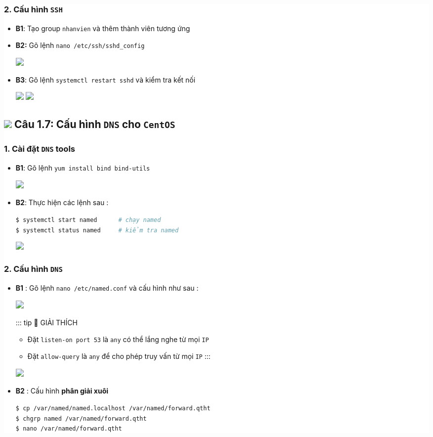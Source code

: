 ### 2. Cấu hình `SSH`

- **B1**: Tạo group `nhanvien` và thêm thành viên tương ứng 

- **B2:** Gõ lệnh `nano /etc/ssh/sshd_config`
  
  <img src="https://raw.githubusercontent.com/Zenfection/Image/master/2021/05/25-22-02-41-Screen%20Shot%202021-05-25%20at%2022.02.21.png">

- **B3**: Gõ lệnh `systemctl restart sshd` và kiểm tra kết nối 
  
  <img src="https://raw.githubusercontent.com/Zenfection/Image/master/2021/05/25-22-06-23-Screen%20Shot%202021-05-25%20at%2022.05.51.png">
  
  <img src="https://raw.githubusercontent.com/Zenfection/Image/master/2021/05/25-22-07-15-Screen%20Shot%202021-05-25%20at%2022.06.51.png">


## <img src="https://raw.githubusercontent.com/Zenfection/Image/master/2021/04/08-22-03-47-icons8-questions.png"> Câu 1.7: Cấu hình `DNS` cho `CentOS`

### 1. Cài đặt `DNS` tools

- **B1**: Gõ lệnh `yum install bind bind-utils`
  
  <img src="https://raw.githubusercontent.com/Zenfection/Image/master/2021/05/25-10-12-21-Screen%20Shot%202021-05-25%20at%2008.57.29.png">

- **B2**: Thực hiện các lệnh sau : 
  
  ```bash
  $ systemctl start named      # chạy named   
  $ systemctl status named     # kiểm tra named
  ```
  
  <img src="https://raw.githubusercontent.com/Zenfection/Image/master/2021/05/25-10-14-29-Screen%20Shot%202021-05-25%20at%2009.21.19.png" width="600">

### 2. Cấu hình `DNS`

- **B1** : Gõ lệnh `nano /etc/named.conf` và cấu hình như sau : 
  
  <img src="https://raw.githubusercontent.com/Zenfection/Image/master/2021/05/25-10-21-55-Screen%20Shot%202021-05-25%20at%2009.46.43.png">
  
  ::: tip 🤔 GIẢI THÍCH

  - Đặt `listen-on port 53` là `any` có thể lắng nghe từ mọi `IP`
  
  - Đặt `allow-query` là `any` để cho phép truy vấn từ mọi `IP`
  :::
  
  <img src="https://raw.githubusercontent.com/Zenfection/Image/master/2021/05/25-10-24-24-Screen%20Shot%202021-05-25%20at%2009.54.59.png">

- **B2** : Cấu hình **phân giải xuôi**
  
  ```bash
  $ cp /var/named/named.localhost /var/named/forward.qtht
  $ chgrp named /var/named/forward.qtht
  $ nano /var/named/forward.qtht
  ```
  